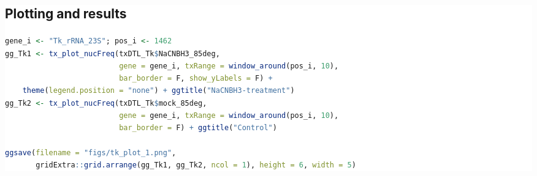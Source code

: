 ## Plotting and results

``` r
gene_i <- "Tk_rRNA_23S"; pos_i <- 1462
gg_Tk1 <- tx_plot_nucFreq(txDTL_Tk$NaCNBH3_85deg, 
                          gene = gene_i, txRange = window_around(pos_i, 10),
                          bar_border = F, show_yLabels = F) +
    theme(legend.position = "none") + ggtitle("NaCNBH3-treatment")
gg_Tk2 <- tx_plot_nucFreq(txDTL_Tk$mock_85deg, 
                          gene = gene_i, txRange = window_around(pos_i, 10),
                          bar_border = F) + ggtitle("Control")

ggsave(filename = "figs/tk_plot_1.png",
       gridExtra::grid.arrange(gg_Tk1, gg_Tk2, ncol = 1), height = 6, width = 5)
```
